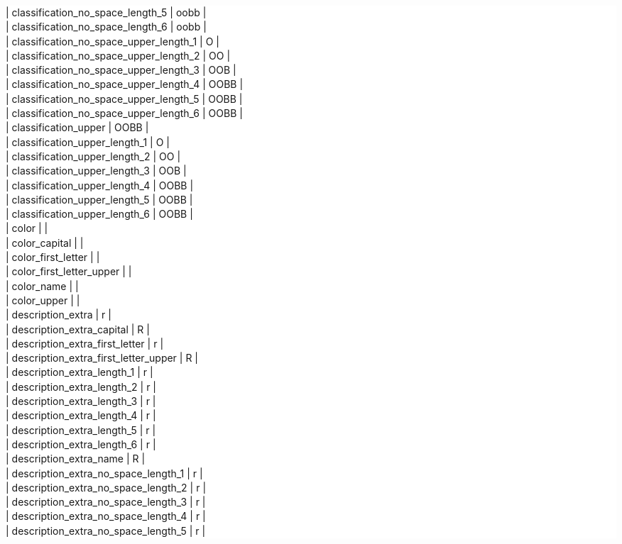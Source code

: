| classification_no_space_length_5 | oobb |  
| classification_no_space_length_6 | oobb |  
| classification_no_space_upper_length_1 | O |  
| classification_no_space_upper_length_2 | OO |  
| classification_no_space_upper_length_3 | OOB |  
| classification_no_space_upper_length_4 | OOBB |  
| classification_no_space_upper_length_5 | OOBB |  
| classification_no_space_upper_length_6 | OOBB |  
| classification_upper | OOBB |  
| classification_upper_length_1 | O |  
| classification_upper_length_2 | OO |  
| classification_upper_length_3 | OOB |  
| classification_upper_length_4 | OOBB |  
| classification_upper_length_5 | OOBB |  
| classification_upper_length_6 | OOBB |  
| color |  |  
| color_capital |  |  
| color_first_letter |  |  
| color_first_letter_upper |  |  
| color_name |  |  
| color_upper |  |  
| description_extra | r |  
| description_extra_capital | R |  
| description_extra_first_letter | r |  
| description_extra_first_letter_upper | R |  
| description_extra_length_1 | r |  
| description_extra_length_2 | r |  
| description_extra_length_3 | r |  
| description_extra_length_4 | r |  
| description_extra_length_5 | r |  
| description_extra_length_6 | r |  
| description_extra_name | R |  
| description_extra_no_space_length_1 | r |  
| description_extra_no_space_length_2 | r |  
| description_extra_no_space_length_3 | r |  
| description_extra_no_space_length_4 | r |  
| description_extra_no_space_length_5 | r |  